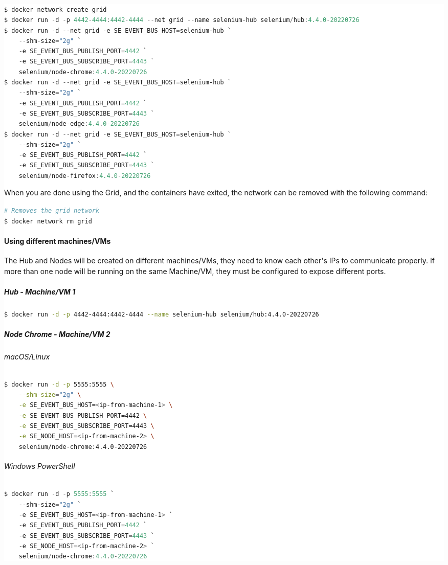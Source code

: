 ```powershell
$ docker network create grid
$ docker run -d -p 4442-4444:4442-4444 --net grid --name selenium-hub selenium/hub:4.4.0-20220726
$ docker run -d --net grid -e SE_EVENT_BUS_HOST=selenium-hub `
    --shm-size="2g" `
    -e SE_EVENT_BUS_PUBLISH_PORT=4442 `
    -e SE_EVENT_BUS_SUBSCRIBE_PORT=4443 `
    selenium/node-chrome:4.4.0-20220726
$ docker run -d --net grid -e SE_EVENT_BUS_HOST=selenium-hub `
    --shm-size="2g" `
    -e SE_EVENT_BUS_PUBLISH_PORT=4442 `
    -e SE_EVENT_BUS_SUBSCRIBE_PORT=4443 `
    selenium/node-edge:4.4.0-20220726
$ docker run -d --net grid -e SE_EVENT_BUS_HOST=selenium-hub `
    --shm-size="2g" `
    -e SE_EVENT_BUS_PUBLISH_PORT=4442 `
    -e SE_EVENT_BUS_SUBSCRIBE_PORT=4443 `
    selenium/node-firefox:4.4.0-20220726
```

When you are done using the Grid, and the containers have exited, the network can be removed with the following command:

``` bash
# Removes the grid network
$ docker network rm grid
```

#### Using different machines/VMs
The Hub and Nodes will be created on different machines/VMs, they need to know each other's IPs to
communicate properly. If more than one node will be running on the same Machine/VM, they must be
configured to expose different ports.

##### Hub - Machine/VM 1
```bash
$ docker run -d -p 4442-4444:4442-4444 --name selenium-hub selenium/hub:4.4.0-20220726
```

##### Node Chrome - Machine/VM 2

###### macOS/Linux

```bash
$ docker run -d -p 5555:5555 \
    --shm-size="2g" \
    -e SE_EVENT_BUS_HOST=<ip-from-machine-1> \
    -e SE_EVENT_BUS_PUBLISH_PORT=4442 \
    -e SE_EVENT_BUS_SUBSCRIBE_PORT=4443 \
    -e SE_NODE_HOST=<ip-from-machine-2> \
    selenium/node-chrome:4.4.0-20220726
```

###### Windows PowerShell

```powershell
$ docker run -d -p 5555:5555 `
    --shm-size="2g" `
    -e SE_EVENT_BUS_HOST=<ip-from-machine-1> `
    -e SE_EVENT_BUS_PUBLISH_PORT=4442 `
    -e SE_EVENT_BUS_SUBSCRIBE_PORT=4443 `
    -e SE_NODE_HOST=<ip-from-machine-2> `
    selenium/node-chrome:4.4.0-20220726
```
